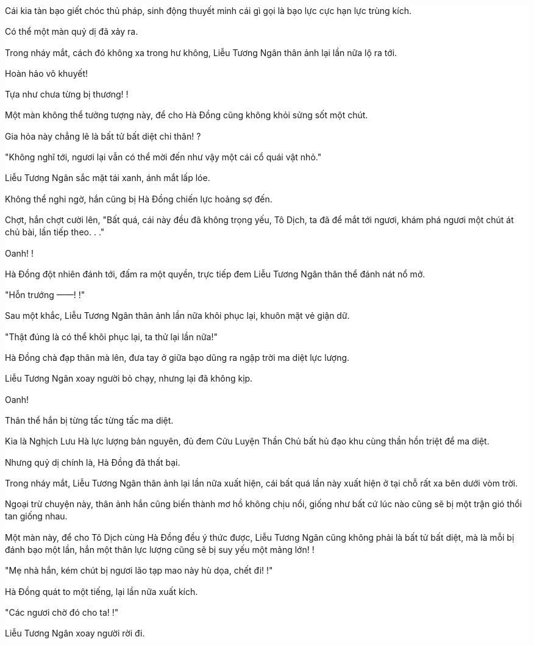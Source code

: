 Cái kia tàn bạo giết chóc thủ pháp, sinh động thuyết minh cái gì gọi là bạo lực cực hạn lực trùng kích.

Có thể một màn quỷ dị đã xảy ra.

Trong nháy mắt, cách đó không xa trong hư không, Liễu Tương Ngân thân ảnh lại lần nữa lộ ra tới.

Hoàn hảo vô khuyết!

Tựa như chưa từng bị thương! !

Một màn không thể tưởng tượng này, để cho Hà Đồng cũng không khỏi sửng sốt một chút.

Gia hỏa này chẳng lẽ là bất tử bất diệt chi thân! ?

"Không nghĩ tới, ngươi lại vẫn có thể mời đến như vậy một cái cổ quái vật nhỏ."

Liễu Tương Ngân sắc mặt tái xanh, ánh mắt lấp lóe.

Không thể nghi ngờ, hắn cũng bị Hà Đồng chiến lực hoảng sợ đến.

Chợt, hắn chợt cười lên, "Bất quá, cái này đều đã không trọng yếu, Tô Dịch, ta đã để mắt tới ngươi, khám phá ngươi một chút át chủ bài, lần tiếp theo. . ."

Oanh! !

Hà Đồng đột nhiên đánh tới, đấm ra một quyền, trực tiếp đem Liễu Tương Ngân thân thể đánh nát nổ mở.

"Hỗn trướng ——! !"

Sau một khắc, Liễu Tương Ngân thân ảnh lần nữa khôi phục lại, khuôn mặt vẻ giận dữ.

"Thật đúng là có thể khôi phục lại, ta thử lại lần nữa!"

Hà Đồng chà đạp thân mà lên, đưa tay ở giữa bạo dũng ra ngập trời ma diệt lực lượng.

Liễu Tương Ngân xoay người bỏ chạy, nhưng lại đã không kịp.

Oanh!

Thân thể hắn bị từng tấc từng tấc ma diệt.

Kia là Nghịch Lưu Hà lực lượng bản nguyên, đủ đem Cửu Luyện Thần Chủ bất hủ đạo khu cùng thần hồn triệt để ma diệt.

Nhưng quỷ dị chính là, Hà Đồng đã thất bại.

Trong nháy mắt, Liễu Tương Ngân thân ảnh lại lần nữa xuất hiện, cái bất quá lần này xuất hiện ở tại chỗ rất xa bên dưới vòm trời.

Ngoại trừ chuyện này, thân ảnh hắn cũng biến thành mơ hồ không chịu nổi, giống như bất cứ lúc nào cũng sẽ bị một trận gió thổi tan giống nhau.

Một màn này, để cho Tô Dịch cùng Hà Đồng đều ý thức được, Liễu Tương Ngân cũng không phải là bất tử bất diệt, mà là mỗi bị đánh bạo một lần, hắn một thân lực lượng cũng sẽ bị suy yếu một mảng lớn! !

"Mẹ nhà hắn, kém chút bị ngươi lão tạp mao này hù dọa, chết đi! !"

Hà Đồng quát to một tiếng, lại lần nữa xuất kích.

"Các ngươi chờ đó cho ta! !"

Liễu Tương Ngân xoay người rời đi.
